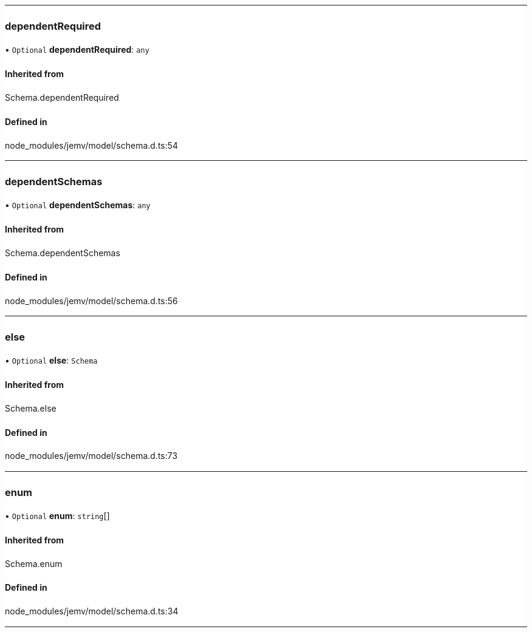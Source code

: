 ___

### dependentRequired

• `Optional` **dependentRequired**: `any`

#### Inherited from

Schema.dependentRequired

#### Defined in

node_modules/jemv/model/schema.d.ts:54

___

### dependentSchemas

• `Optional` **dependentSchemas**: `any`

#### Inherited from

Schema.dependentSchemas

#### Defined in

node_modules/jemv/model/schema.d.ts:56

___

### else

• `Optional` **else**: `Schema`

#### Inherited from

Schema.else

#### Defined in

node_modules/jemv/model/schema.d.ts:73

___

### enum

• `Optional` **enum**: `string`[]

#### Inherited from

Schema.enum

#### Defined in

node_modules/jemv/model/schema.d.ts:34

___
